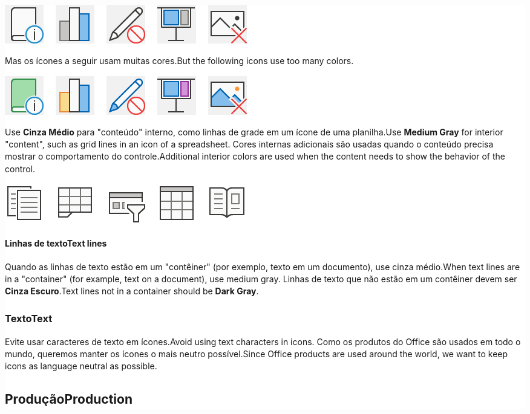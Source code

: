   ![Compilação de cinco ícones que cada um usa uma cor](../images/monolineicon30.png)

<span data-ttu-id="1c7e6-275">Mas os ícones a seguir usam muitas cores.</span><span class="sxs-lookup"><span data-stu-id="1c7e6-275">But the following icons use too many colors.</span></span>

  ![Compilação de cinco ícones que cada um usa várias cores](../images/monolineicon31.png)

<span data-ttu-id="1c7e6-277">Use **Cinza Médio** para "conteúdo" interno, como linhas de grade em um ícone de uma planilha.</span><span class="sxs-lookup"><span data-stu-id="1c7e6-277">Use **Medium Gray** for interior "content", such as grid lines in an icon of a spreadsheet.</span></span> <span data-ttu-id="1c7e6-278">Cores internas adicionais são usadas quando o conteúdo precisa mostrar o comportamento do controle.</span><span class="sxs-lookup"><span data-stu-id="1c7e6-278">Additional interior colors are used when the content needs to show the behavior of the control.</span></span>

![Compilação de cinco ícones com elementos internos cinza médios](../images/monolineicon32.png)

#### <a name="text-lines"></a><span data-ttu-id="1c7e6-280">Linhas de texto</span><span class="sxs-lookup"><span data-stu-id="1c7e6-280">Text lines</span></span>

<span data-ttu-id="1c7e6-281">Quando as linhas de texto estão em um "contêiner" (por exemplo, texto em um documento), use cinza médio.</span><span class="sxs-lookup"><span data-stu-id="1c7e6-281">When text lines are in a "container" (for example, text on a document), use medium gray.</span></span> <span data-ttu-id="1c7e6-282">Linhas de texto que não estão em um contêiner devem ser **Cinza Escuro**.</span><span class="sxs-lookup"><span data-stu-id="1c7e6-282">Text lines not in a container should be **Dark Gray**.</span></span>

### <a name="text"></a><span data-ttu-id="1c7e6-283">Texto</span><span class="sxs-lookup"><span data-stu-id="1c7e6-283">Text</span></span>

<span data-ttu-id="1c7e6-284">Evite usar caracteres de texto em ícones.</span><span class="sxs-lookup"><span data-stu-id="1c7e6-284">Avoid using text characters in icons.</span></span> <span data-ttu-id="1c7e6-285">Como os produtos do Office são usados em todo o mundo, queremos manter os ícones o mais neutro possível.</span><span class="sxs-lookup"><span data-stu-id="1c7e6-285">Since Office products are used around the world, we want to keep icons as language neutral as possible.</span></span>

## <a name="production"></a><span data-ttu-id="1c7e6-286">Produção</span><span class="sxs-lookup"><span data-stu-id="1c7e6-286">Production</span></span>
